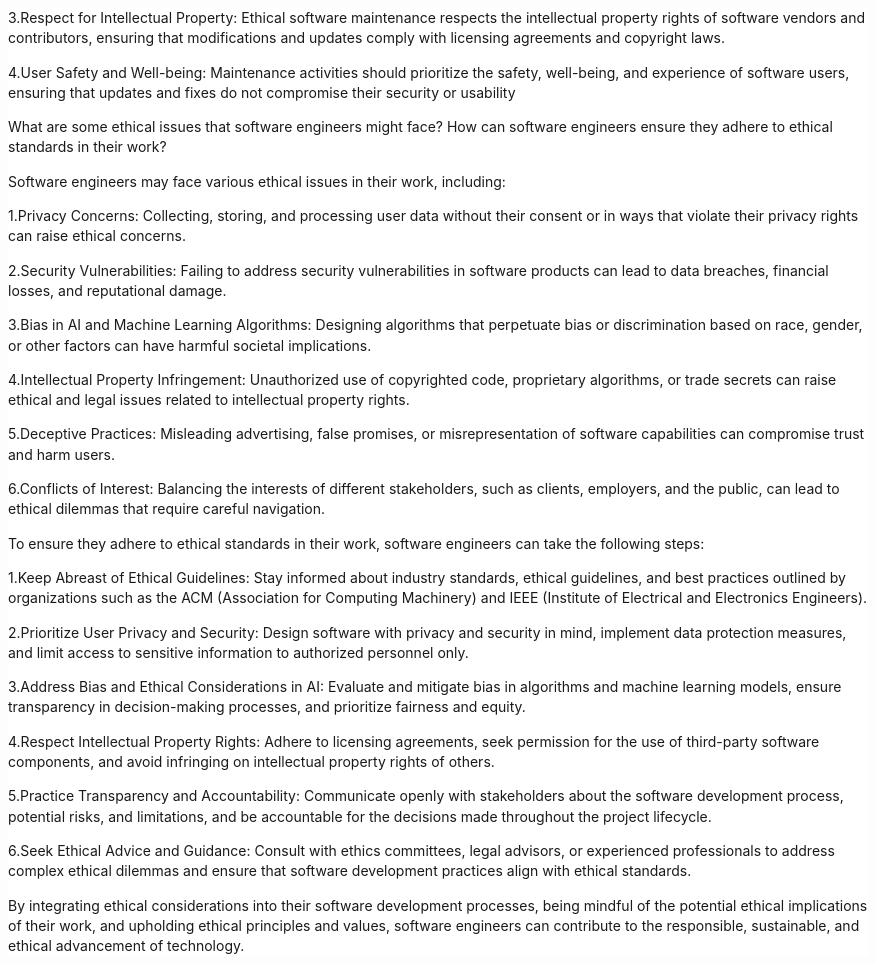 3.Respect for Intellectual Property: Ethical software maintenance respects the intellectual property rights of software vendors and contributors, ensuring that modifications and updates comply with licensing agreements and copyright laws.

4.User Safety and Well-being: Maintenance activities should prioritize the safety, well-being, and experience of software users, ensuring that updates and fixes do not compromise their security or usability


What are some ethical issues that software engineers might face? How can software engineers ensure they adhere to ethical standards in their work?

Software engineers may face various ethical issues in their work, including:

1.Privacy Concerns: Collecting, storing, and processing user data without their consent or in ways that violate their privacy rights can raise ethical concerns.

2.Security Vulnerabilities: Failing to address security vulnerabilities in software products can lead to data breaches, financial losses, and reputational damage.

3.Bias in AI and Machine Learning Algorithms: Designing algorithms that perpetuate bias or discrimination based on race, gender, or other factors can have harmful societal implications.

4.Intellectual Property Infringement: Unauthorized use of copyrighted code, proprietary algorithms, or trade secrets can raise ethical and legal issues related to intellectual property rights.

5.Deceptive Practices: Misleading advertising, false promises, or misrepresentation of software capabilities can compromise trust and harm users.

6.Conflicts of Interest: Balancing the interests of different stakeholders, such as clients, employers, and the public, can lead to ethical dilemmas that require careful navigation.

To ensure they adhere to ethical standards in their work, software engineers can take the following steps:

1.Keep Abreast of Ethical Guidelines: Stay informed about industry standards, ethical guidelines, and best practices outlined by organizations such as the ACM (Association for Computing Machinery) and IEEE (Institute of Electrical and Electronics Engineers).

2.Prioritize User Privacy and Security: Design software with privacy and security in mind, implement data protection measures, and limit access to sensitive information to authorized personnel only.

3.Address Bias and Ethical Considerations in AI: Evaluate and mitigate bias in algorithms and machine learning models, ensure transparency in decision-making processes, and prioritize fairness and equity.

4.Respect Intellectual Property Rights: Adhere to licensing agreements, seek permission for the use of third-party software components, and avoid infringing on intellectual property rights of others.

5.Practice Transparency and Accountability: Communicate openly with stakeholders about the software development process, potential risks, and limitations, and be accountable for the decisions made throughout the project lifecycle.

6.Seek Ethical Advice and Guidance: Consult with ethics committees, legal advisors, or experienced professionals to address complex ethical dilemmas and ensure that software development practices align with ethical standards.

By integrating ethical considerations into their software development processes, being mindful of the potential ethical implications of their work, and upholding ethical principles and values, software engineers can contribute to the responsible, sustainable, and ethical advancement of technology.
